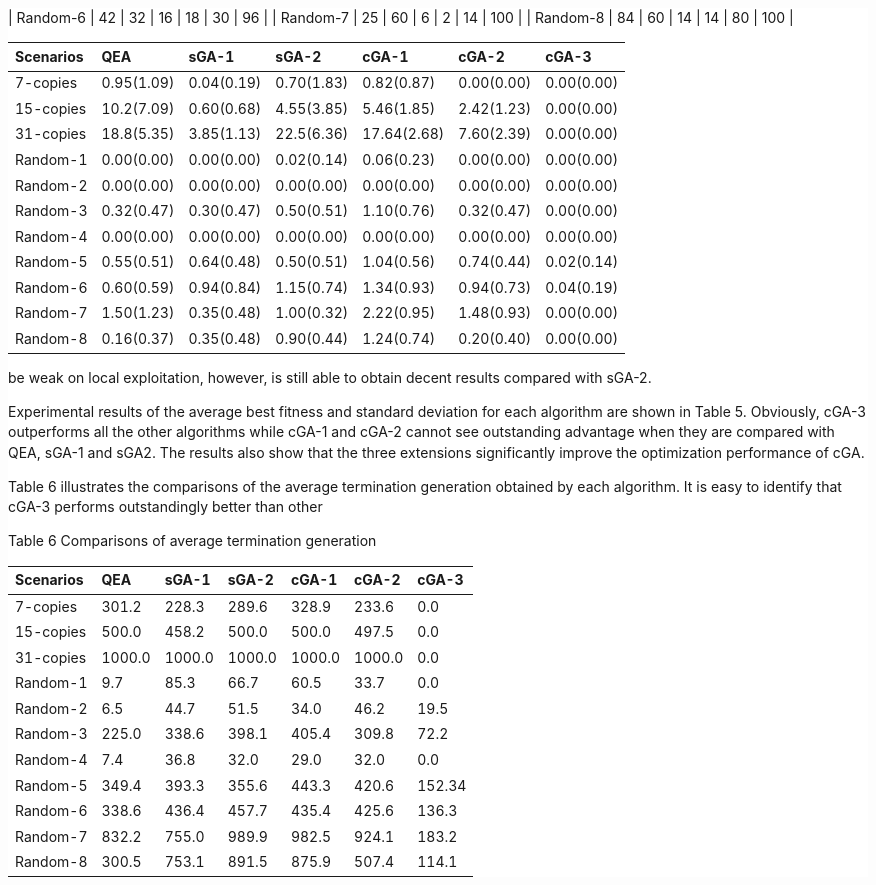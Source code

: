 | Random-6 | 42 | 32 | 16 | 18 | 30 | 96 |
| Random-7 | 25 | 60 | 6 | 2 | 14 | 100 |
| Random-8 | 84 | 60 | 14 | 14 | 80 | 100 |


| Scenarios | QEA | sGA-1 | sGA-2 | cGA-1 | cGA-2 | cGA-3 |
| :-- | :-- | :-- | :-- | :-- | :-- | :-- |
| 7-copies | $0.95(1.09)$ | $0.04(0.19)$ | $0.70(1.83)$ | $0.82(0.87)$ | $0.00(0.00)$ | $0.00(0.00)$ |
| 15-copies | $10.2(7.09)$ | $0.60(0.68)$ | $4.55(3.85)$ | $5.46(1.85)$ | $2.42(1.23)$ | $0.00(0.00)$ |
| 31-copies | $18.8(5.35)$ | $3.85(1.13)$ | $22.5(6.36)$ | $17.64(2.68)$ | $7.60(2.39)$ | $0.00(0.00)$ |
| Random-1 | $0.00(0.00)$ | $0.00(0.00)$ | $0.02(0.14)$ | $0.06(0.23)$ | $0.00(0.00)$ | $0.00(0.00)$ |
| Random-2 | $0.00(0.00)$ | $0.00(0.00)$ | $0.00(0.00)$ | $0.00(0.00)$ | $0.00(0.00)$ | $0.00(0.00)$ |
| Random-3 | $0.32(0.47)$ | $0.30(0.47)$ | $0.50(0.51)$ | $1.10(0.76)$ | $0.32(0.47)$ | $0.00(0.00)$ |
| Random-4 | $0.00(0.00)$ | $0.00(0.00)$ | $0.00(0.00)$ | $0.00(0.00)$ | $0.00(0.00)$ | $0.00(0.00)$ |
| Random-5 | $0.55(0.51)$ | $0.64(0.48)$ | $0.50(0.51)$ | $1.04(0.56)$ | $0.74(0.44)$ | $0.02(0.14)$ |
| Random-6 | $0.60(0.59)$ | $0.94(0.84)$ | $1.15(0.74)$ | $1.34(0.93)$ | $0.94(0.73)$ | $0.04(0.19)$ |
| Random-7 | $1.50(1.23)$ | $0.35(0.48)$ | $1.00(0.32)$ | $2.22(0.95)$ | $1.48(0.93)$ | $0.00(0.00)$ |
| Random-8 | $0.16(0.37)$ | $0.35(0.48)$ | $0.90(0.44)$ | $1.24(0.74)$ | $0.20(0.40)$ | $0.00(0.00)$ |

be weak on local exploitation, however, is still able to obtain decent results compared with sGA-2.

Experimental results of the average best fitness and standard deviation for each algorithm are shown in Table 5. Obviously, cGA-3 outperforms all the other algorithms while cGA-1 and cGA-2 cannot see outstanding advantage when
they are compared with QEA, sGA-1 and sGA2. The results also show that the three extensions significantly improve the optimization performance of cGA.

Table 6 illustrates the comparisons of the average termination generation obtained by each algorithm. It is easy to identify that cGA-3 performs outstandingly better than other

Table 6 Comparisons of average termination generation

| Scenarios | QEA | sGA-1 | sGA-2 | cGA-1 | cGA-2 | cGA-3 |
| :-- | :-- | :-- | :-- | :-- | :-- | :-- |
| 7-copies | 301.2 | 228.3 | 289.6 | 328.9 | 233.6 | 0.0 |
| 15-copies | 500.0 | 458.2 | 500.0 | 500.0 | 497.5 | 0.0 |
| 31-copies | 1000.0 | 1000.0 | 1000.0 | 1000.0 | 1000.0 | 0.0 |
| Random-1 | 9.7 | 85.3 | 66.7 | 60.5 | 33.7 | 0.0 |
| Random-2 | 6.5 | 44.7 | 51.5 | 34.0 | 46.2 | 19.5 |
| Random-3 | 225.0 | 338.6 | 398.1 | 405.4 | 309.8 | 72.2 |
| Random-4 | 7.4 | 36.8 | 32.0 | 29.0 | 32.0 | 0.0 |
| Random-5 | 349.4 | 393.3 | 355.6 | 443.3 | 420.6 | 152.34 |
| Random-6 | 338.6 | 436.4 | 457.7 | 435.4 | 425.6 | 136.3 |
| Random-7 | 832.2 | 755.0 | 989.9 | 982.5 | 924.1 | 183.2 |
| Random-8 | 300.5 | 753.1 | 891.5 | 875.9 | 507.4 | 114.1 |
